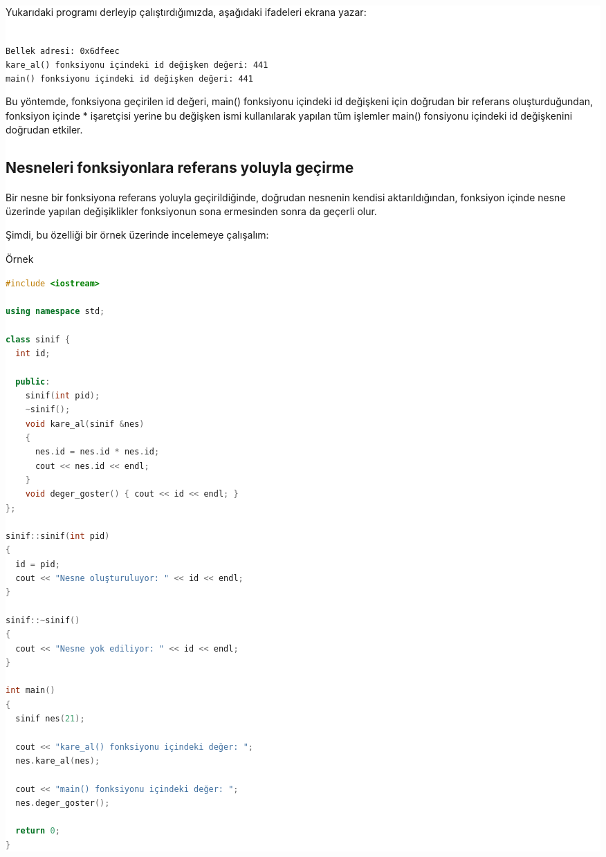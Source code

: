 Yukarıdaki programı derleyip çalıştırdığımızda, aşağıdaki ifadeleri ekrana yazar:

```

Bellek adresi: 0x6dfeec
kare_al() fonksiyonu içindeki id değişken değeri: 441
main() fonksiyonu içindeki id değişken değeri: 441

```

Bu yöntemde, fonksiyona geçirilen id değeri, main() fonksiyonu içindeki id değişkeni için doğrudan bir referans oluşturduğundan, fonksiyon içinde \* işaretçisi yerine bu değişken ismi kullanılarak yapılan tüm işlemler main() fonsiyonu içindeki id değişkenini doğrudan etkiler.

## Nesneleri fonksiyonlara referans yoluyla geçirme

Bir nesne bir fonksiyona referans yoluyla geçirildiğinde, doğrudan nesnenin kendisi aktarıldığından, fonksiyon içinde nesne üzerinde yapılan değişiklikler fonksiyonun sona ermesinden sonra da geçerli olur.

Şimdi, bu özelliği bir örnek üzerinde incelemeye çalışalım:

Örnek

```c++
#include <iostream>

using namespace std;

class sinif {
  int id;

  public:
    sinif(int pid);
    ~sinif();
	void kare_al(sinif &nes)
	{
	  nes.id = nes.id * nes.id;
	  cout << nes.id << endl;
	}
    void deger_goster() { cout << id << endl; }
};

sinif::sinif(int pid)
{
  id = pid;
  cout << "Nesne oluşturuluyor: " << id << endl;
}

sinif::~sinif()
{
  cout << "Nesne yok ediliyor: " << id << endl;
}

int main()
{
  sinif nes(21);

  cout << "kare_al() fonksiyonu içindeki değer: ";
  nes.kare_al(nes);

  cout << "main() fonksiyonu içindeki değer: ";
  nes.deger_goster();

  return 0;
}
```